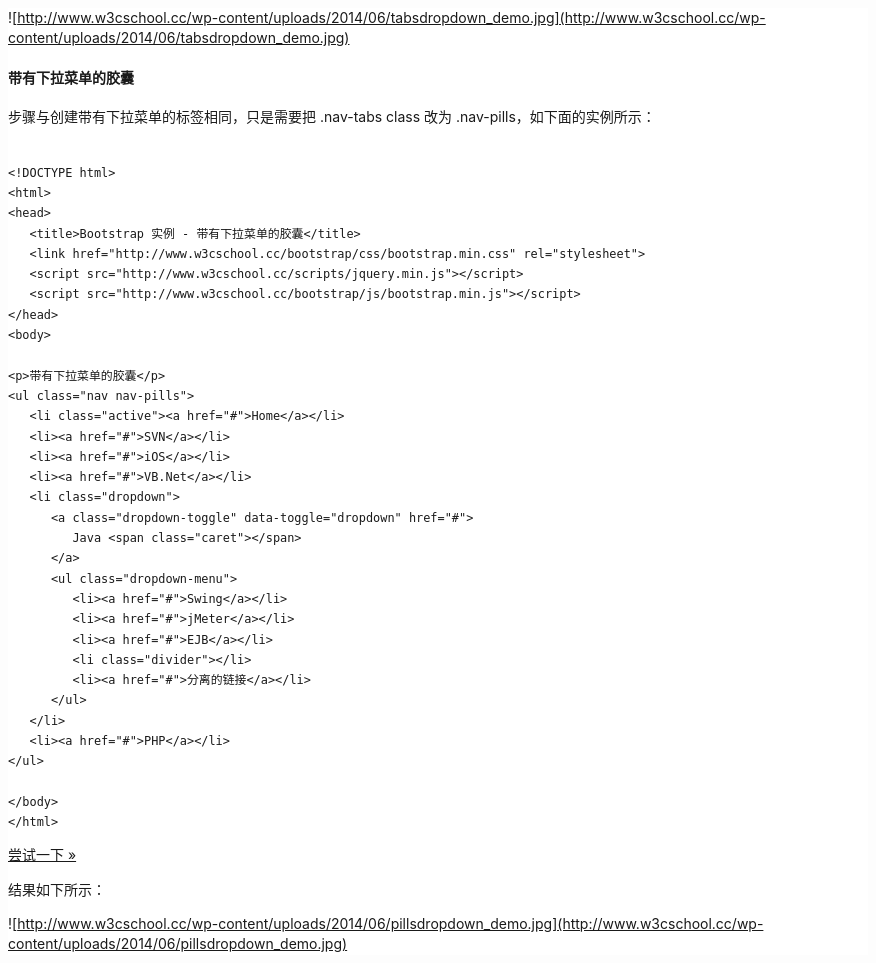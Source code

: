   ![http://www.w3cschool.cc/wp-content/uploads/2014/06/tabsdropdown_demo.jpg](http://www.w3cschool.cc/wp-content/uploads/2014/06/tabsdropdown_demo.jpg)


 
#### 带有下拉菜单的胶囊

 步骤与创建带有下拉菜单的标签相同，只是需要把 .nav-tabs class 改为 .nav-pills，如下面的实例所示：

 
```

<!DOCTYPE html>
<html>
<head>
   <title>Bootstrap 实例 - 带有下拉菜单的胶囊</title>
   <link href="http://www.w3cschool.cc/bootstrap/css/bootstrap.min.css" rel="stylesheet">
   <script src="http://www.w3cschool.cc/scripts/jquery.min.js"></script>
   <script src="http://www.w3cschool.cc/bootstrap/js/bootstrap.min.js"></script>
</head>
<body>

<p>带有下拉菜单的胶囊</p>
<ul class="nav nav-pills">
   <li class="active"><a href="#">Home</a></li>
   <li><a href="#">SVN</a></li>
   <li><a href="#">iOS</a></li>
   <li><a href="#">VB.Net</a></li>
   <li class="dropdown">
      <a class="dropdown-toggle" data-toggle="dropdown" href="#">
         Java <span class="caret"></span>
      </a>
      <ul class="dropdown-menu">
         <li><a href="#">Swing</a></li>
         <li><a href="#">jMeter</a></li>
         <li><a href="#">EJB</a></li>
         <li class="divider"></li>
         <li><a href="#">分离的链接</a></li>
      </ul>
   </li>
   <li><a href="#">PHP</a></li>
</ul>

</body>
</html>

```
 [尝试一下 »](http://www.w3cschool.cc/try/tryit.php?filename=bootstrap3-navigation-pillsdropdown)

 结果如下所示：

  ![http://www.w3cschool.cc/wp-content/uploads/2014/06/pillsdropdown_demo.jpg](http://www.w3cschool.cc/wp-content/uploads/2014/06/pillsdropdown_demo.jpg)


 

